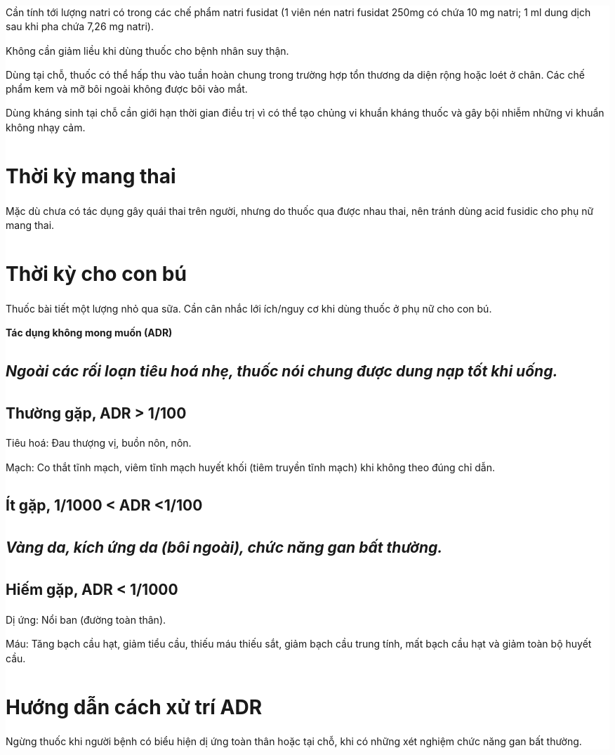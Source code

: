 Cần tính tới lượng natri có trong các chế phẩm natri fusidat (1 viên nén natri fusidat 250mg có chứa 10 mg natri; 1 ml dung dịch sau khi pha chứa 7,26 mg natri).

Không cần giảm liều khi dùng thuốc cho bệnh nhân suy thận.

Dùng tại chỗ, thuốc có thể hấp thu vào tuần hoàn chung trong trường hợp tổn thương da diện rộng hoặc loét ở chân. Các chế phẩm kem và mỡ bôi ngoài không được bôi vào mắt.

Dùng kháng sinh tại chỗ cần giới hạn thời gian điều trị vì có thể tạo chủng vi khuẩn kháng thuốc và gây bội nhiễm những vi khuẩn không nhạy cảm.

# Thời kỳ mang thai

Mặc dù chưa có tác dụng gây quái thai trên người, nhưng do thuốc qua được nhau thai, nên tránh dùng acid fusidic cho phụ nữ mang thai.

# Thời kỳ cho con bú

Thuốc bài tiết một lượng nhỏ qua sữa. Cần cân nhắc lới ích/nguy cơ khi dùng thuốc ở phụ nữ cho con bú.

**Tác dụng không mong muốn (ADR)**

## _Ngoài các rối loạn tiêu hoá nhẹ, thuốc nói chung được dung nạp tốt khi uống._

## Thường gặp, ADR > 1/100

Tiêu hoá: Đau thượng vị, buồn nôn, nôn.

Mạch: Co thắt tĩnh mạch, viêm tĩnh mạch huyết khối (tiêm truyền tĩnh mạch) khi không theo đúng chỉ dẫn.

## Ít gặp, 1/1000 < ADR <1/100

## _Vàng da, kích ứng da (bôi ngoài), chức năng gan bất thường._

## Hiếm gặp, ADR < 1/1000

Dị ứng: Nổi ban (đường toàn thân).

Máu: Tăng bạch cầu hạt, giảm tiểu cầu, thiếu máu thiếu sắt, giảm bạch cầu trung tính, mất bạch cầu hạt và giảm toàn bộ huyết cầu.

# Hướng dẫn cách xử trí ADR

Ngừng thuốc khi người bệnh có biểu hiện dị ứng toàn thân hoặc tại chỗ, khi có những xét nghiệm chức năng gan bất thường.
